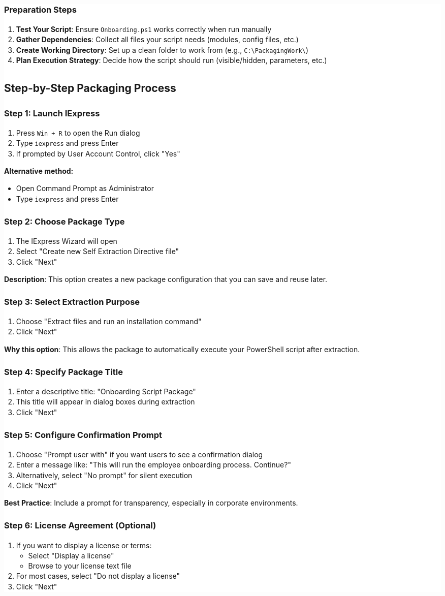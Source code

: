 ### Preparation Steps
1. **Test Your Script**: Ensure `Onboarding.ps1` works correctly when run manually
2. **Gather Dependencies**: Collect all files your script needs (modules, config files, etc.)
3. **Create Working Directory**: Set up a clean folder to work from (e.g., `C:\PackagingWork\`)
4. **Plan Execution Strategy**: Decide how the script should run (visible/hidden, parameters, etc.)

## Step-by-Step Packaging Process

### Step 1: Launch IExpress
1. Press `Win + R` to open the Run dialog
2. Type `iexpress` and press Enter
3. If prompted by User Account Control, click "Yes"

**Alternative method:**
- Open Command Prompt as Administrator
- Type `iexpress` and press Enter

### Step 2: Choose Package Type
1. The IExpress Wizard will open
2. Select "Create new Self Extraction Directive file"
3. Click "Next"

**Description**: This option creates a new package configuration that you can save and reuse later.

### Step 3: Select Extraction Purpose
1. Choose "Extract files and run an installation command"
2. Click "Next"

**Why this option**: This allows the package to automatically execute your PowerShell script after extraction.

### Step 4: Specify Package Title
1. Enter a descriptive title: "Onboarding Script Package"
2. This title will appear in dialog boxes during extraction
3. Click "Next"

### Step 5: Configure Confirmation Prompt
1. Choose "Prompt user with" if you want users to see a confirmation dialog
2. Enter a message like: "This will run the employee onboarding process. Continue?"
3. Alternatively, select "No prompt" for silent execution
4. Click "Next"

**Best Practice**: Include a prompt for transparency, especially in corporate environments.

### Step 6: License Agreement (Optional)
1. If you want to display a license or terms:
   - Select "Display a license"
   - Browse to your license text file
2. For most cases, select "Do not display a license"
3. Click "Next"
